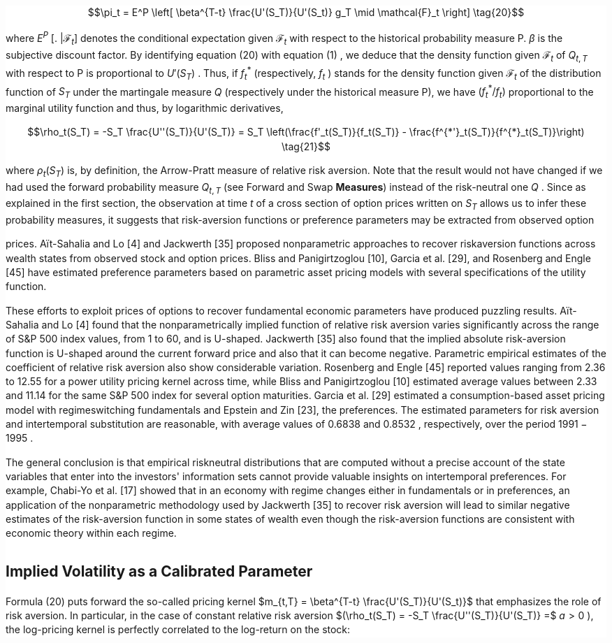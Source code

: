 $$\pi_t = E^P \left[ \beta^{T-t} \frac{U'(S_T)}{U'(S_t)} g_T \mid \mathcal{F}_t \right] \tag{20}$$

where  $E^{P}$  [.  $|\mathcal{F}_{t}]$  denotes the conditional expectation given  $\mathcal{F}_t$  with respect to the historical probability measure P.  $\beta$  is the subjective discount factor. By identifying equation  $(20)$  with equation  $(1)$ , we deduce that the density function given  $\mathcal{F}_t$  of  $Q_{t,T}$ with respect to P is proportional to  $U'(S_T)$ . Thus, if  $f_t^*$  (respectively,  $f_t$ ) stands for the density function given  $\mathcal{F}_t$  of the distribution function of  $S_T$  under the martingale measure  $Q$  (respectively under the historical measure P), we have  $(f_t^*/f_t)$  proportional to the marginal utility function and thus, by logarithmic derivatives,

$$\rho_t(S_T) = -S_T \frac{U''(S_T)}{U'(S_T)} = S_T \left(\frac{f'_t(S_T)}{f_t(S_T)} - \frac{f^{*'}_t(S_T)}{f^{*}_t(S_T)}\right) \tag{21}$$

where  $\rho_t(S_T)$  is, by definition, the Arrow-Pratt measure of relative risk aversion. Note that the result would not have changed if we had used the forward probability measure  $Q_{t,T}$  (see Forward and Swap **Measures**) instead of the risk-neutral one  $Q$ . Since as explained in the first section, the observation at time  $t$  of a cross section of option prices written on  $S_T$  allows us to infer these probability measures, it suggests that risk-aversion functions or preference parameters may be extracted from observed option

prices. Aït-Sahalia and Lo [4] and Jackwerth [35] proposed nonparametric approaches to recover riskaversion functions across wealth states from observed stock and option prices. Bliss and Panigirtzoglou [10], Garcia et al. [29], and Rosenberg and Engle [45] have estimated preference parameters based on parametric asset pricing models with several specifications of the utility function.

These efforts to exploit prices of options to recover fundamental economic parameters have produced puzzling results. Aït-Sahalia and Lo [4] found that the nonparametrically implied function of relative risk aversion varies significantly across the range of S&P 500 index values, from 1 to 60, and is U-shaped. Jackwerth [35] also found that the implied absolute risk-aversion function is U-shaped around the current forward price and also that it can become negative. Parametric empirical estimates of the coefficient of relative risk aversion also show considerable variation. Rosenberg and Engle [45] reported values ranging from  $2.36$  to  $12.55$  for a power utility pricing kernel across time, while Bliss and Panigirtzoglou [10] estimated average values between 2.33 and 11.14 for the same S&P 500 index for several option maturities. Garcia et al. [29] estimated a consumption-based asset pricing model with regimeswitching fundamentals and Epstein and Zin [23], the preferences. The estimated parameters for risk aversion and intertemporal substitution are reasonable, with average values of  $0.6838$  and  $0.8532$ , respectively, over the period  $1991-1995$ .

The general conclusion is that empirical riskneutral distributions that are computed without a precise account of the state variables that enter into the investors' information sets cannot provide valuable insights on intertemporal preferences. For example, Chabi-Yo et al. [17] showed that in an economy with regime changes either in fundamentals or in preferences, an application of the nonparametric methodology used by Jackwerth [35] to recover risk aversion will lead to similar negative estimates of the risk-aversion function in some states of wealth even though the risk-aversion functions are consistent with economic theory within each regime.

## Implied Volatility as a Calibrated Parameter

Formula (20) puts forward the so-called pricing kernel  $m_{t,T} = \beta^{T-t} \frac{U'(S_T)}{U'(S_t)}$  that emphasizes the role of risk aversion. In particular, in the case of constant relative risk aversion  $(\rho_t(S_T) = -S_T \frac{U''(S_T)}{U'(S_T)} =$  $a > 0$ ), the log-pricing kernel is perfectly correlated to the log-return on the stock:
